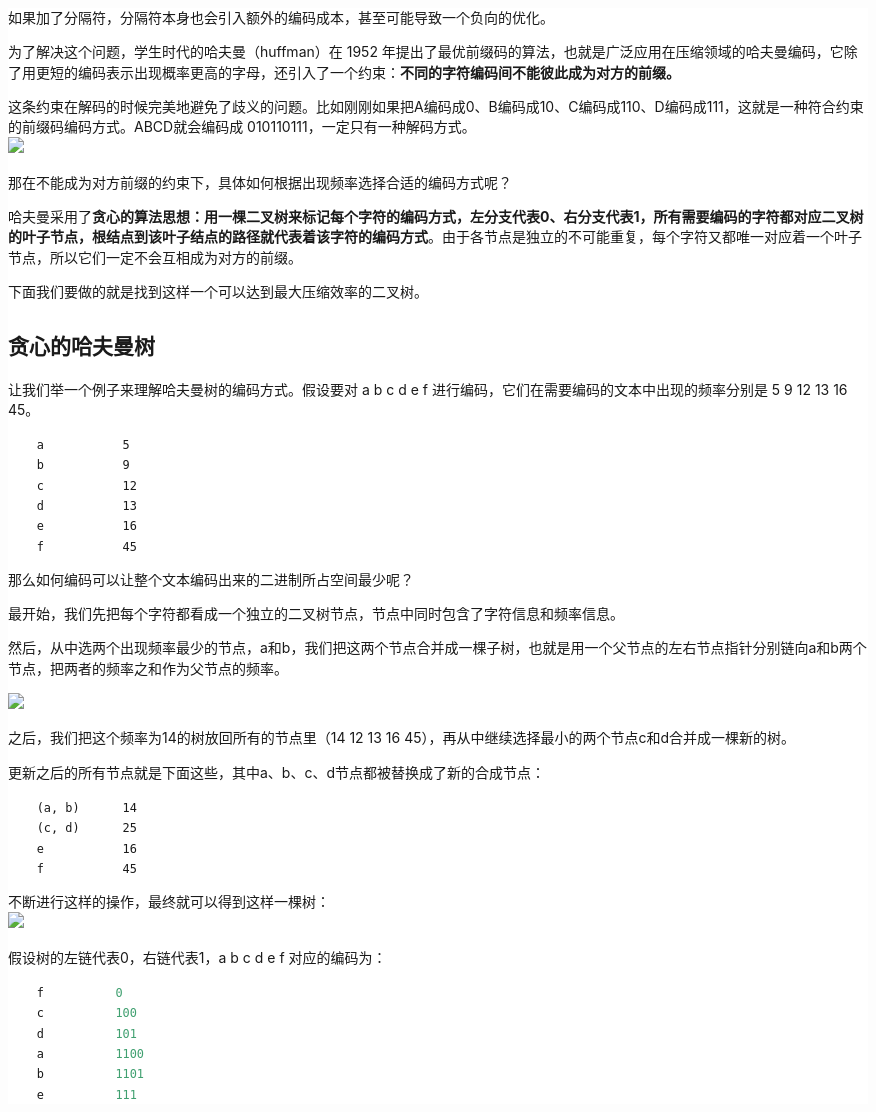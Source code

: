 如果加了分隔符，分隔符本身也会引入额外的编码成本，甚至可能导致一个负向的优化。

为了解决这个问题，学生时代的哈夫曼（huffman）在 1952 年提出了最优前缀码的算法，也就是广泛应用在压缩领域的哈夫曼编码，它除了用更短的编码表示出现概率更高的字母，还引入了一个约束：**不同的字符编码间不能彼此成为对方的前缀。**

这条约束在解码的时候完美地避免了歧义的问题。比如刚刚如果把A编码成0、B编码成10、C编码成110、D编码成111，这就是一种符合约束的前缀码编码方式。ABCD就会编码成 010110111，一定只有一种解码方式。  
![](https://static001.geekbang.org/resource/image/4b/63/4bc77ae733c0e653d620eb429bd42163.jpg?wh=2312x1379)

那在不能成为对方前缀的约束下，具体如何根据出现频率选择合适的编码方式呢？

哈夫曼采用了**贪心的算法思想：用一棵二叉树来标记每个字符的编码方式，左分支代表0、右分支代表1，所有需要编码的字符都对应二叉树的叶子节点，根结点到该叶子结点的路径就代表着该字符的编码方式**。由于各节点是独立的不可能重复，每个字符又都唯一对应着一个叶子节点，所以它们一定不会互相成为对方的前缀。

下面我们要做的就是找到这样一个可以达到最大压缩效率的二叉树。

## 贪心的哈夫曼树

让我们举一个例子来理解哈夫曼树的编码方式。假设要对 a b c d e f 进行编码，它们在需要编码的文本中出现的频率分别是 5 9 12 13 16 45。

```plain
    a           5
    b           9
    c           12
    d           13
    e           16
    f           45

```

那么如何编码可以让整个文本编码出来的二进制所占空间最少呢？

最开始，我们先把每个字符都看成一个独立的二叉树节点，节点中同时包含了字符信息和频率信息。

然后，从中选两个出现频率最少的节点，a和b，我们把这两个节点合并成一棵子树，也就是用一个父节点的左右节点指针分别链向a和b两个节点，把两者的频率之和作为父节点的频率。

![](https://static001.geekbang.org/resource/image/de/6a/dee506a76e6c1df873ac2bece984df6a.jpg?wh=2312x1379)

之后，我们把这个频率为14的树放回所有的节点里（14 12 13 16 45），再从中继续选择最小的两个节点c和d合并成一棵新的树。

更新之后的所有节点就是下面这些，其中a、b、c、d节点都被替换成了新的合成节点：

```plain
    (a, b)      14
    (c, d)      25
    e           16
    f           45

```

不断进行这样的操作，最终就可以得到这样一棵树：  
![](https://static001.geekbang.org/resource/image/f1/ce/f14f482a590bbe76b6d35a89e5ef34ce.jpg?wh=2312x1379)

假设树的左链代表0，右链代表1，a b c d e f 对应的编码为：

```java
    f          0
    c          100
    d          101
    a          1100
    b          1101
    e          111

```
